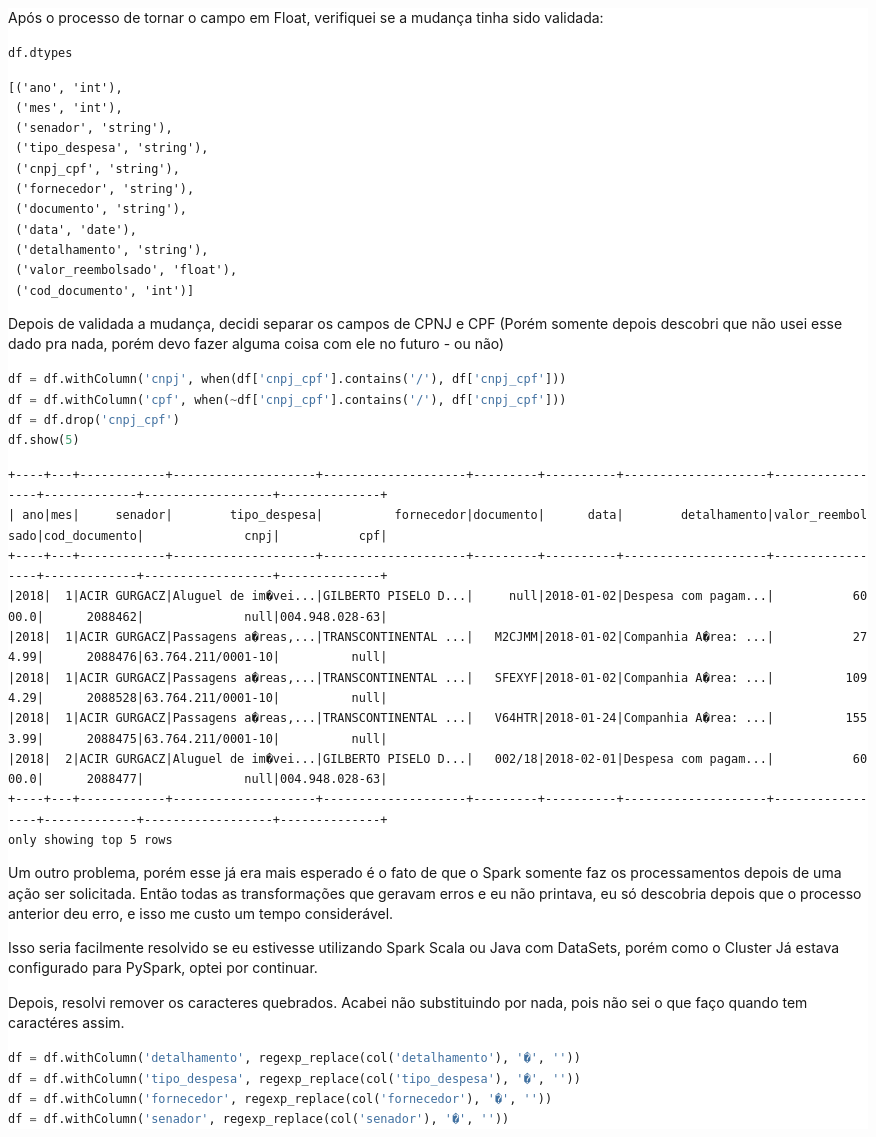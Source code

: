 
Após o processo de tornar o campo em Float, verifiquei se a mudança tinha sido validada:
```python
df.dtypes
```
    [('ano', 'int'),
     ('mes', 'int'),
     ('senador', 'string'),
     ('tipo_despesa', 'string'),
     ('cnpj_cpf', 'string'),
     ('fornecedor', 'string'),
     ('documento', 'string'),
     ('data', 'date'),
     ('detalhamento', 'string'),
     ('valor_reembolsado', 'float'),
     ('cod_documento', 'int')]

Depois de validada a mudança, decidi separar os campos de CPNJ e CPF (Porém somente depois descobri que não usei esse dado pra nada,  porém devo fazer alguma coisa com ele no futuro - ou não)
```python
df = df.withColumn('cnpj', when(df['cnpj_cpf'].contains('/'), df['cnpj_cpf']))
df = df.withColumn('cpf', when(~df['cnpj_cpf'].contains('/'), df['cnpj_cpf']))
df = df.drop('cnpj_cpf')
df.show(5)
```
    +----+---+------------+--------------------+--------------------+---------+----------+--------------------+-----------------+-------------+------------------+--------------+
    | ano|mes|     senador|        tipo_despesa|          fornecedor|documento|      data|        detalhamento|valor_reembolsado|cod_documento|              cnpj|           cpf|
    +----+---+------------+--------------------+--------------------+---------+----------+--------------------+-----------------+-------------+------------------+--------------+
    |2018|  1|ACIR GURGACZ|Aluguel de im�vei...|GILBERTO PISELO D...|     null|2018-01-02|Despesa com pagam...|           6000.0|      2088462|              null|004.948.028-63|
    |2018|  1|ACIR GURGACZ|Passagens a�reas,...|TRANSCONTINENTAL ...|   M2CJMM|2018-01-02|Companhia A�rea: ...|           274.99|      2088476|63.764.211/0001-10|          null|
    |2018|  1|ACIR GURGACZ|Passagens a�reas,...|TRANSCONTINENTAL ...|   SFEXYF|2018-01-02|Companhia A�rea: ...|          1094.29|      2088528|63.764.211/0001-10|          null|
    |2018|  1|ACIR GURGACZ|Passagens a�reas,...|TRANSCONTINENTAL ...|   V64HTR|2018-01-24|Companhia A�rea: ...|          1553.99|      2088475|63.764.211/0001-10|          null|
    |2018|  2|ACIR GURGACZ|Aluguel de im�vei...|GILBERTO PISELO D...|   002/18|2018-02-01|Despesa com pagam...|           6000.0|      2088477|              null|004.948.028-63|
    +----+---+------------+--------------------+--------------------+---------+----------+--------------------+-----------------+-------------+------------------+--------------+
    only showing top 5 rows
    
Um outro problema, porém esse já era mais esperado é o fato de que o Spark somente faz os processamentos depois de uma ação ser solicitada. Então todas as transformações que geravam erros e eu não printava, eu só descobria depois que o processo anterior deu erro, e isso me custo um tempo considerável.

Isso seria facilmente resolvido se eu estivesse utilizando Spark Scala ou Java com DataSets, porém como o Cluster Já estava configurado para PySpark, optei por continuar.

Depois, resolvi remover os caracteres quebrados. Acabei não substituindo por nada, pois não sei o que faço quando tem caractéres assim. 
```python
df = df.withColumn('detalhamento', regexp_replace(col('detalhamento'), '�', ''))
df = df.withColumn('tipo_despesa', regexp_replace(col('tipo_despesa'), '�', ''))
df = df.withColumn('fornecedor', regexp_replace(col('fornecedor'), '�', ''))
df = df.withColumn('senador', regexp_replace(col('senador'), '�', ''))
```

